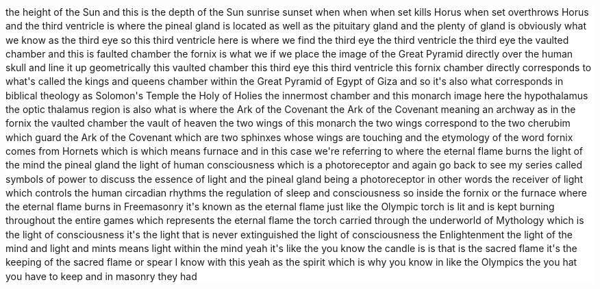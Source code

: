 the height of the Sun and this is the
depth of the Sun sunrise sunset when
when when set kills Horus when set
overthrows Horus and the third ventricle
is where the pineal gland is located as
well as the pituitary gland and the
plenty of gland is obviously what we
know as the third eye so this third
ventricle here is where we find the
third eye the third ventricle the third
eye the vaulted chamber and this is
faulted chamber the fornix is what we if
we place the image of the Great Pyramid
directly over the human skull and line
it up geometrically this vaulted chamber
this third eye this third ventricle this
fornix chamber directly corresponds to
what's called the kings and queens
chamber within the Great Pyramid of
Egypt of Giza and so it's also what
corresponds in biblical theology as
Solomon's Temple the Holy of Holies the
innermost chamber and this monarch image
here the hypothalamus the optic thalamus
region is also what is where the Ark of
the Covenant the Ark of the Covenant
meaning an archway as in the fornix the
vaulted chamber the vault of heaven the
two wings of this monarch the two wings
correspond to the two cherubim which
guard the Ark of the Covenant which are
two sphinxes whose wings are touching
and the etymology of the word fornix
comes from Hornets which is which means
furnace and in this case we're referring
to where the eternal flame burns the
light of the mind the pineal gland the
light of human consciousness which is a
photoreceptor and again go back to see
my series called symbols of power to
discuss the essence of light and the
pineal gland being a photoreceptor in
other words the receiver of light which
controls the human circadian rhythms the
regulation of sleep and consciousness so
inside the fornix or the furnace where
the eternal flame burns in Freemasonry
it's known as the eternal flame just
like the Olympic torch is lit and is
kept burning throughout the entire games
which represents the eternal flame the
torch carried through the underworld of
Mythology which is the light of
consciousness it's the light that is
never extinguished the light of
consciousness the Enlightenment the
light of the mind and light and mints
means light within the mind yeah it's
like the you know the candle is is that
is the sacred flame it's the keeping of
the sacred flame or spear I know with
this yeah as the spirit which is why you
know in like the Olympics the you hat
you have to keep and in masonry they had